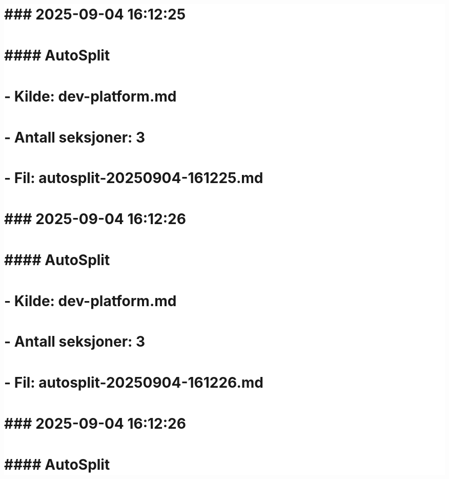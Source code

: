 #

# \### 2025-09-04 16:12:25

# \#### AutoSplit

# \- Kilde: dev-platform.md

# \- Antall seksjoner: 3

# \- Fil: autosplit-20250904-161225.md

#

#

#

#

# \### 2025-09-04 16:12:26

# \#### AutoSplit

# \- Kilde: dev-platform.md

# \- Antall seksjoner: 3

# \- Fil: autosplit-20250904-161226.md

#

#

#

#

# \### 2025-09-04 16:12:26

# \#### AutoSplit

